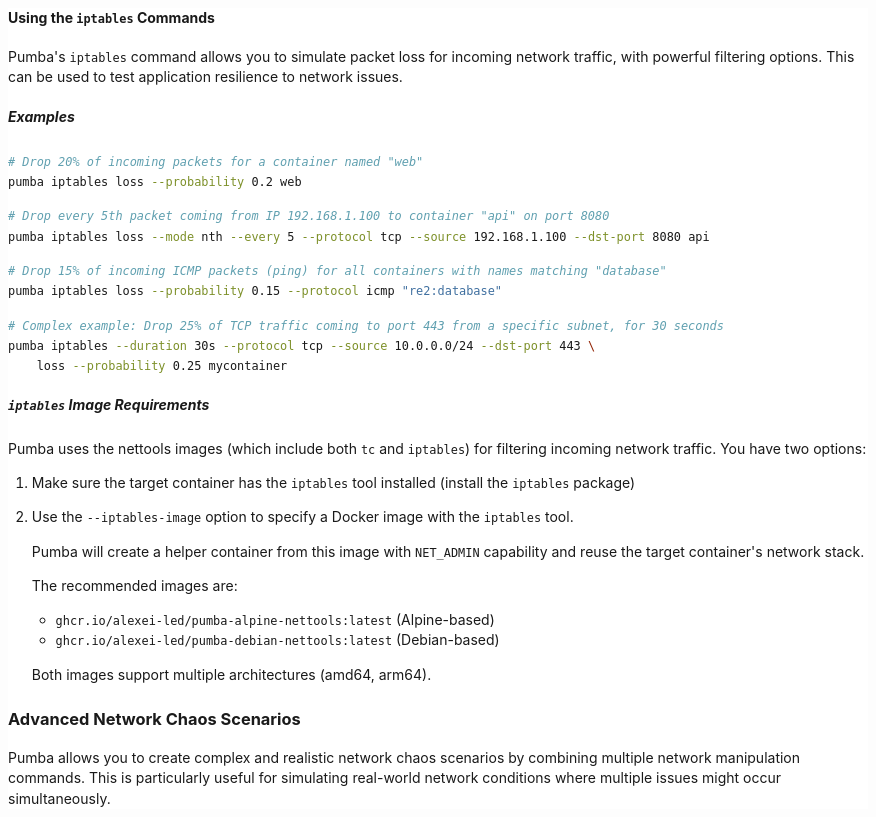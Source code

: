 #### Using the `iptables` Commands

Pumba's `iptables` command allows you to simulate packet loss for incoming network traffic, with powerful filtering options. This can be
used to test application resilience to network issues.

##### Examples

```bash
# Drop 20% of incoming packets for a container named "web"
pumba iptables loss --probability 0.2 web
```

```bash
# Drop every 5th packet coming from IP 192.168.1.100 to container "api" on port 8080
pumba iptables loss --mode nth --every 5 --protocol tcp --source 192.168.1.100 --dst-port 8080 api
```

```bash
# Drop 15% of incoming ICMP packets (ping) for all containers with names matching "database"
pumba iptables loss --probability 0.15 --protocol icmp "re2:database"
```

```bash
# Complex example: Drop 25% of TCP traffic coming to port 443 from a specific subnet, for 30 seconds
pumba iptables --duration 30s --protocol tcp --source 10.0.0.0/24 --dst-port 443 \
    loss --probability 0.25 mycontainer
```

##### `iptables` Image Requirements

Pumba uses the nettools images (which include both `tc` and `iptables`) for filtering incoming network traffic.
You have two options:

1. Make sure the target container has the `iptables` tool installed
   (install the `iptables` package)

2. Use the `--iptables-image` option to specify a Docker image with
   the `iptables` tool.

   Pumba will create a helper container from this image with `NET_ADMIN`
   capability and reuse the target container's network stack.

   The recommended images are:
    - `ghcr.io/alexei-led/pumba-alpine-nettools:latest` (Alpine-based)
    - `ghcr.io/alexei-led/pumba-debian-nettools:latest` (Debian-based)

   Both images support multiple architectures (amd64, arm64).

### Advanced Network Chaos Scenarios

Pumba allows you to create complex and realistic network chaos scenarios by combining multiple network manipulation commands. This is
particularly useful for simulating real-world network conditions where multiple issues might occur simultaneously.
